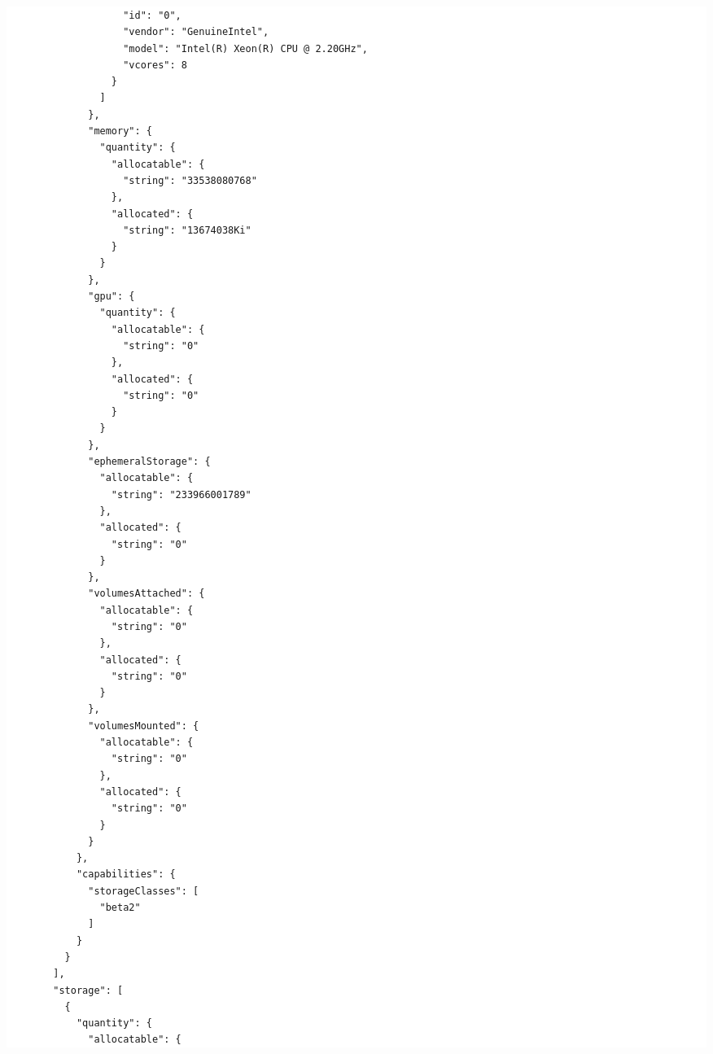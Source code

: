 ```
                    "id": "0",
                    "vendor": "GenuineIntel",
                    "model": "Intel(R) Xeon(R) CPU @ 2.20GHz",
                    "vcores": 8
                  }
                ]
              },
              "memory": {
                "quantity": {
                  "allocatable": {
                    "string": "33538080768"
                  },
                  "allocated": {
                    "string": "13674038Ki"
                  }
                }
              },
              "gpu": {
                "quantity": {
                  "allocatable": {
                    "string": "0"
                  },
                  "allocated": {
                    "string": "0"
                  }
                }
              },
              "ephemeralStorage": {
                "allocatable": {
                  "string": "233966001789"
                },
                "allocated": {
                  "string": "0"
                }
              },
              "volumesAttached": {
                "allocatable": {
                  "string": "0"
                },
                "allocated": {
                  "string": "0"
                }
              },
              "volumesMounted": {
                "allocatable": {
                  "string": "0"
                },
                "allocated": {
                  "string": "0"
                }
              }
            },
            "capabilities": {
              "storageClasses": [
                "beta2"
              ]
            }
          }
        ],
        "storage": [
          {
            "quantity": {
              "allocatable": {
```